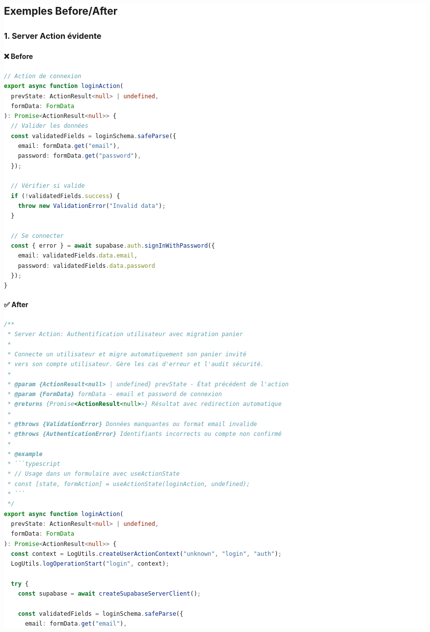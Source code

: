 ## Exemples Before/After

### 1. Server Action évidente

#### ❌ Before
```typescript
// Action de connexion
export async function loginAction(
  prevState: ActionResult<null> | undefined,
  formData: FormData
): Promise<ActionResult<null>> {
  // Valider les données
  const validatedFields = loginSchema.safeParse({
    email: formData.get("email"),
    password: formData.get("password"),
  });

  // Vérifier si valide
  if (!validatedFields.success) {
    throw new ValidationError("Invalid data");
  }

  // Se connecter
  const { error } = await supabase.auth.signInWithPassword({
    email: validatedFields.data.email,
    password: validatedFields.data.password
  });
}
```

#### ✅ After
```typescript
/**
 * Server Action: Authentification utilisateur avec migration panier
 * 
 * Connecte un utilisateur et migre automatiquement son panier invité
 * vers son compte utilisateur. Gère les cas d'erreur et l'audit sécurité.
 * 
 * @param {ActionResult<null> | undefined} prevState - État précédent de l'action
 * @param {FormData} formData - email et password de connexion
 * @returns {Promise<ActionResult<null>>} Résultat avec redirection automatique
 * 
 * @throws {ValidationError} Données manquantes ou format email invalide
 * @throws {AuthenticationError} Identifiants incorrects ou compte non confirmé
 * 
 * @example
 * ```typescript
 * // Usage dans un formulaire avec useActionState
 * const [state, formAction] = useActionState(loginAction, undefined);
 * ```
 */
export async function loginAction(
  prevState: ActionResult<null> | undefined,
  formData: FormData
): Promise<ActionResult<null>> {
  const context = LogUtils.createUserActionContext("unknown", "login", "auth");
  LogUtils.logOperationStart("login", context);

  try {
    const supabase = await createSupabaseServerClient();

    const validatedFields = loginSchema.safeParse({
      email: formData.get("email"),
```